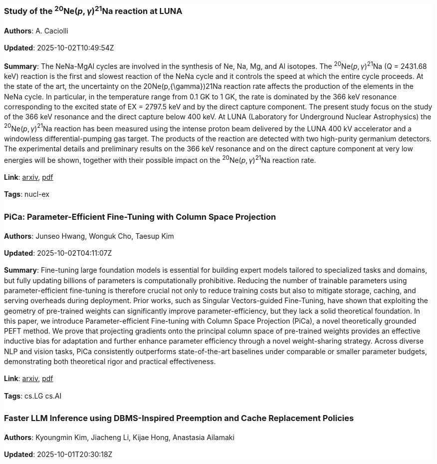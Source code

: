 ### Study of the $^{20}$Ne($p,γ$)$^{21}$Na reaction at LUNA
**Authors**: A. Caciolli

**Updated**: 2025-10-02T10:49:54Z

**Summary**: The NeNa-MgAl cycles are involved in the synthesis of Ne, Na, Mg, and Al isotopes. The $^{20}$Ne($p,\gamma$)$^{21}$Na (Q = 2431.68 keV) reaction is the first and slowest reaction of the NeNa cycle and it controls the speed at which the entire cycle proceeds. At the state of the art, the uncertainty on the 20Ne(p,{\gamma})21Na reaction rate affects the production of the elements in the NeNa cycle. In particular, in the temperature range from 0.1 GK to 1 GK, the rate is dominated by the 366 keV resonance corresponding to the excited state of EX = 2797.5 keV and by the direct capture component. The present study focus on the study of the 366 keV resonance and the direct capture below 400 keV. At LUNA (Laboratory for Underground Nuclear Astrophysics) the $^{20}$Ne($p,\gamma$)$^{21}$Na reaction has been measured using the intense proton beam delivered by the LUNA 400 kV accelerator and a windowless differential-pumping gas target. The products of the reaction are detected with two high-purity germanium detectors. The experimental details and preliminary results on the 366 keV resonance and on the direct capture component at very low energies will be shown, together with their possible impact on the $^{20}$Ne($p,\gamma$)$^{21}$Na reaction rate.

**Link**: [arxiv](http://arxiv.org/abs/2510.01884v1),  [pdf](http://arxiv.org/pdf/2510.01884v1)

**Tags**: nucl-ex 



### PiCa: Parameter-Efficient Fine-Tuning with Column Space Projection
**Authors**: Junseo Hwang, Wonguk Cho, Taesup Kim

**Updated**: 2025-10-02T04:11:07Z

**Summary**: Fine-tuning large foundation models is essential for building expert models tailored to specialized tasks and domains, but fully updating billions of parameters is computationally prohibitive. Reducing the number of trainable parameters using parameter-efficient fine-tuning is therefore crucial not only to reduce training costs but also to mitigate storage, caching, and serving overheads during deployment. Prior works, such as Singular Vectors-guided Fine-Tuning, have shown that exploiting the geometry of pre-trained weights can significantly improve parameter-efficiency, but they lack a solid theoretical foundation. In this paper, we introduce Parameter-efficient Fine-tuning with Column Space Projection (PiCa), a novel theoretically grounded PEFT method. We prove that projecting gradients onto the principal column space of pre-trained weights provides an effective inductive bias for adaptation and further enhance parameter efficiency through a novel weight-sharing strategy. Across diverse NLP and vision tasks, PiCa consistently outperforms state-of-the-art baselines under comparable or smaller parameter budgets, demonstrating both theoretical rigor and practical effectiveness.

**Link**: [arxiv](http://arxiv.org/abs/2505.20211v2),  [pdf](http://arxiv.org/pdf/2505.20211v2)

**Tags**: cs.LG cs.AI 



### Faster LLM Inference using DBMS-Inspired Preemption and Cache   Replacement Policies
**Authors**: Kyoungmin Kim, Jiacheng Li, Kijae Hong, Anastasia Ailamaki

**Updated**: 2025-10-01T20:30:18Z
